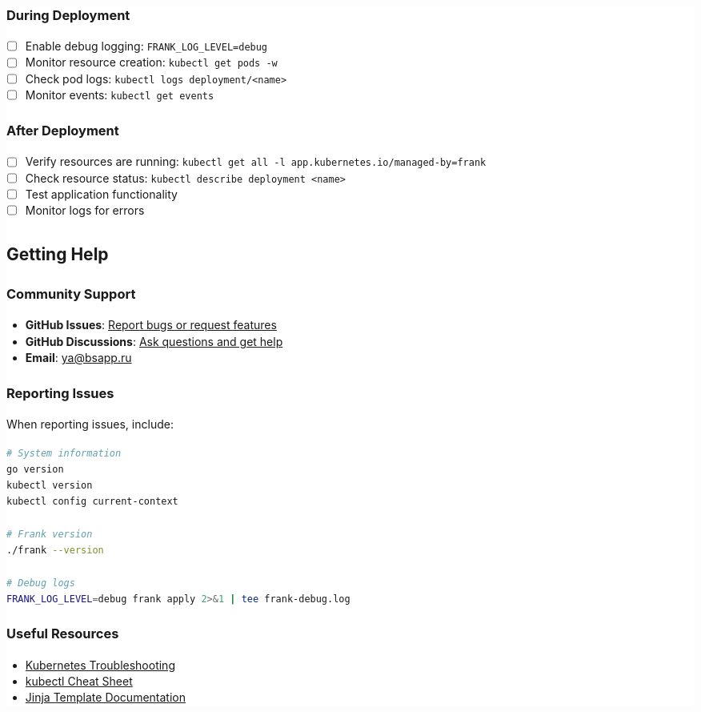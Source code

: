 ### During Deployment

- [ ] Enable debug logging: `FRANK_LOG_LEVEL=debug`
- [ ] Monitor resource creation: `kubectl get pods -w`
- [ ] Check pod logs: `kubectl logs deployment/<name>`
- [ ] Monitor events: `kubectl get events`

### After Deployment

- [ ] Verify resources are running: `kubectl get all -l app.kubernetes.io/managed-by=frank`
- [ ] Check resource status: `kubectl describe deployment <name>`
- [ ] Test application functionality
- [ ] Monitor logs for errors

## Getting Help

### Community Support

- **GitHub Issues**: [Report bugs or request features](https://github.com/schnauzersoft/frank-cli/issues)
- **GitHub Discussions**: [Ask questions and get help](https://github.com/schnauzersoft/frank-cli/discussions)
- **Email**: [ya@bsapp.ru](mailto:ya@bsapp.ru)

### Reporting Issues

When reporting issues, include:

```bash
# System information
go version
kubectl version
kubectl config current-context

# Frank version
./frank --version

# Debug logs
FRANK_LOG_LEVEL=debug frank apply 2>&1 | tee frank-debug.log
```

### Useful Resources

- [Kubernetes Troubleshooting](https://kubernetes.io/docs/tasks/debug-application-cluster/)
- [kubectl Cheat Sheet](https://kubernetes.io/docs/reference/kubectl/cheatsheet/)
- [Jinja Template Documentation](https://jinja.palletsprojects.com/)
